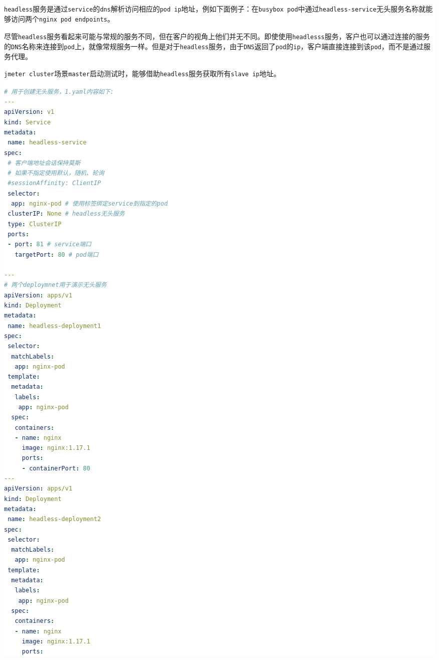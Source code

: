 `headless`服务是通过`service`的`dns`解析访问相应的`pod ip`地址，例如下面例子：在`busybox pod`中通过`headless-service`无头服务名称就能够访问两个`nginx pod endpoints`。

尽管`headless`服务看起来可能与常规的服务不同，但在客户的视角上他们并无不同。即使使用`headlesss`服务，客户也可以通过连接的服务的`DNS`名称来连接到`pod`上，就像常规服务一样。但是对于`headless`服务，由于`DNS`返回了`pod`的`ip`，客户端直接连接到该`pod`，而不是通过服务代理。

`jmeter cluster`场景`master`启动测试时，能够借助`headless`服务获取所有`slave ip`地址。

```yaml
# 用于创建无头服务，1.yaml内容如下:
---
apiVersion: v1
kind: Service
metadata:
 name: headless-service
spec:
 # 客户端地址会话保持莫斯
 # 如果不指定使用默认，随机、轮询
 #sessionAffinity: ClientIP
 selector:
  app: nginx-pod # 使用标签绑定service到指定的pod
 clusterIP: None # headless无头服务
 type: ClusterIP
 ports:
 - port: 81 # service端口
   targetPort: 80 # pod端口

---
# 两个deploymnet用于演示无头服务
apiVersion: apps/v1
kind: Deployment
metadata:
 name: headless-deployment1
spec:
 selector:
  matchLabels:
   app: nginx-pod
 template:
  metadata:
   labels:
    app: nginx-pod
  spec:
   containers:
   - name: nginx
     image: nginx:1.17.1
     ports:
     - containerPort: 80
---
apiVersion: apps/v1
kind: Deployment
metadata:
 name: headless-deployment2
spec:
 selector:
  matchLabels:
   app: nginx-pod
 template:
  metadata:
   labels:
    app: nginx-pod
  spec:
   containers:
   - name: nginx
     image: nginx:1.17.1
     ports:
```